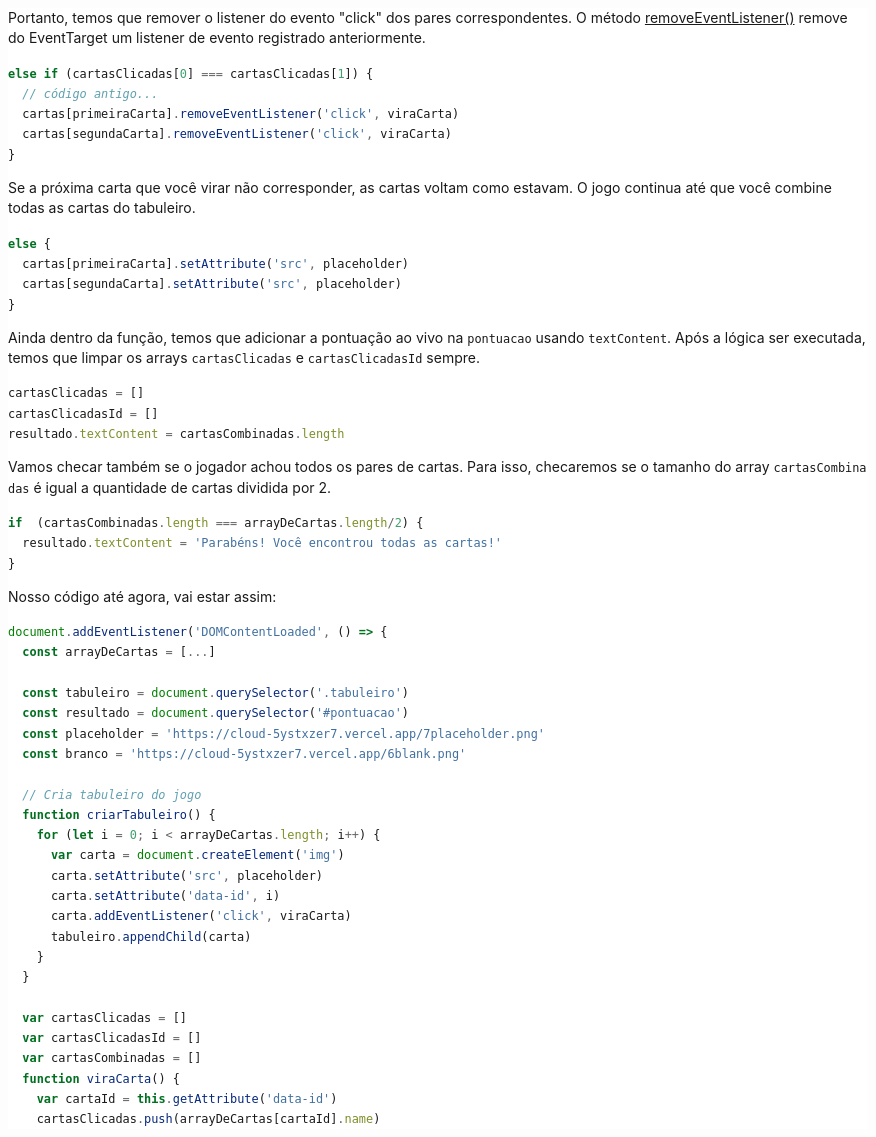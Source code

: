 Portanto, temos que remover o listener do evento "click" dos pares correspondentes. O método [removeEventListener()](https://developer.mozilla.org/en-US/docs/Web/API/EventTarget/removeEventListener) remove do EventTarget um listener de evento registrado anteriormente.

```javascript
else if (cartasClicadas[0] === cartasClicadas[1]) {
  // código antigo...
  cartas[primeiraCarta].removeEventListener('click', viraCarta)
  cartas[segundaCarta].removeEventListener('click', viraCarta)
}
```

Se a próxima carta que você virar não corresponder, as cartas voltam como estavam. O jogo continua até que você combine todas as cartas do tabuleiro.

```js
else {
  cartas[primeiraCarta].setAttribute('src', placeholder)
  cartas[segundaCarta].setAttribute('src', placeholder)
}
```

Ainda dentro da função, temos que adicionar a pontuação ao vivo na `pontuacao` usando `textContent`. Após a lógica ser executada, temos que limpar os arrays `cartasClicadas` e `cartasClicadasId` sempre.

```js
cartasClicadas = []
cartasClicadasId = []
resultado.textContent = cartasCombinadas.length
```

Vamos checar também se o jogador achou todos os pares de cartas. Para isso, checaremos se o tamanho do array `cartasCombinadas` é igual a quantidade de cartas dividida por 2.

```js
if  (cartasCombinadas.length === arrayDeCartas.length/2) {
  resultado.textContent = 'Parabéns! Você encontrou todas as cartas!'
}
```

Nosso código até agora, vai estar assim:

```js
document.addEventListener('DOMContentLoaded', () => {
  const arrayDeCartas = [...]

  const tabuleiro = document.querySelector('.tabuleiro')
  const resultado = document.querySelector('#pontuacao')
  const placeholder = 'https://cloud-5ystxzer7.vercel.app/7placeholder.png'
  const branco = 'https://cloud-5ystxzer7.vercel.app/6blank.png'

  // Cria tabuleiro do jogo
  function criarTabuleiro() {
    for (let i = 0; i < arrayDeCartas.length; i++) {
      var carta = document.createElement('img')
      carta.setAttribute('src', placeholder)
      carta.setAttribute('data-id', i)
      carta.addEventListener('click', viraCarta)
      tabuleiro.appendChild(carta)
    }
  }

  var cartasClicadas = []
  var cartasClicadasId = []
  var cartasCombinadas = []
  function viraCarta() {
    var cartaId = this.getAttribute('data-id')
    cartasClicadas.push(arrayDeCartas[cartaId].name)
```